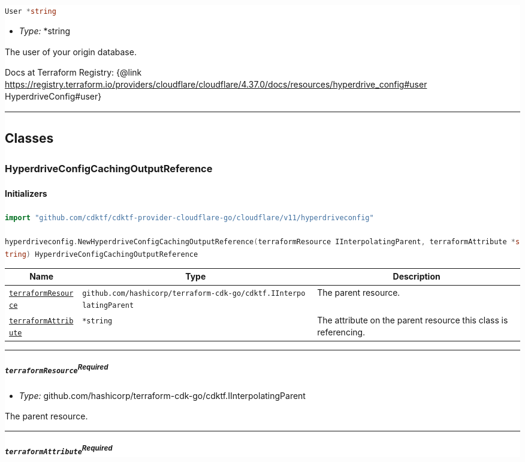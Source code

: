 ```go
User *string
```

- *Type:* *string

The user of your origin database.

Docs at Terraform Registry: {@link https://registry.terraform.io/providers/cloudflare/cloudflare/4.37.0/docs/resources/hyperdrive_config#user HyperdriveConfig#user}

---

## Classes <a name="Classes" id="Classes"></a>

### HyperdriveConfigCachingOutputReference <a name="HyperdriveConfigCachingOutputReference" id="@cdktf/provider-cloudflare.hyperdriveConfig.HyperdriveConfigCachingOutputReference"></a>

#### Initializers <a name="Initializers" id="@cdktf/provider-cloudflare.hyperdriveConfig.HyperdriveConfigCachingOutputReference.Initializer"></a>

```go
import "github.com/cdktf/cdktf-provider-cloudflare-go/cloudflare/v11/hyperdriveconfig"

hyperdriveconfig.NewHyperdriveConfigCachingOutputReference(terraformResource IInterpolatingParent, terraformAttribute *string) HyperdriveConfigCachingOutputReference
```

| **Name** | **Type** | **Description** |
| --- | --- | --- |
| <code><a href="#@cdktf/provider-cloudflare.hyperdriveConfig.HyperdriveConfigCachingOutputReference.Initializer.parameter.terraformResource">terraformResource</a></code> | <code>github.com/hashicorp/terraform-cdk-go/cdktf.IInterpolatingParent</code> | The parent resource. |
| <code><a href="#@cdktf/provider-cloudflare.hyperdriveConfig.HyperdriveConfigCachingOutputReference.Initializer.parameter.terraformAttribute">terraformAttribute</a></code> | <code>*string</code> | The attribute on the parent resource this class is referencing. |

---

##### `terraformResource`<sup>Required</sup> <a name="terraformResource" id="@cdktf/provider-cloudflare.hyperdriveConfig.HyperdriveConfigCachingOutputReference.Initializer.parameter.terraformResource"></a>

- *Type:* github.com/hashicorp/terraform-cdk-go/cdktf.IInterpolatingParent

The parent resource.

---

##### `terraformAttribute`<sup>Required</sup> <a name="terraformAttribute" id="@cdktf/provider-cloudflare.hyperdriveConfig.HyperdriveConfigCachingOutputReference.Initializer.parameter.terraformAttribute"></a>
